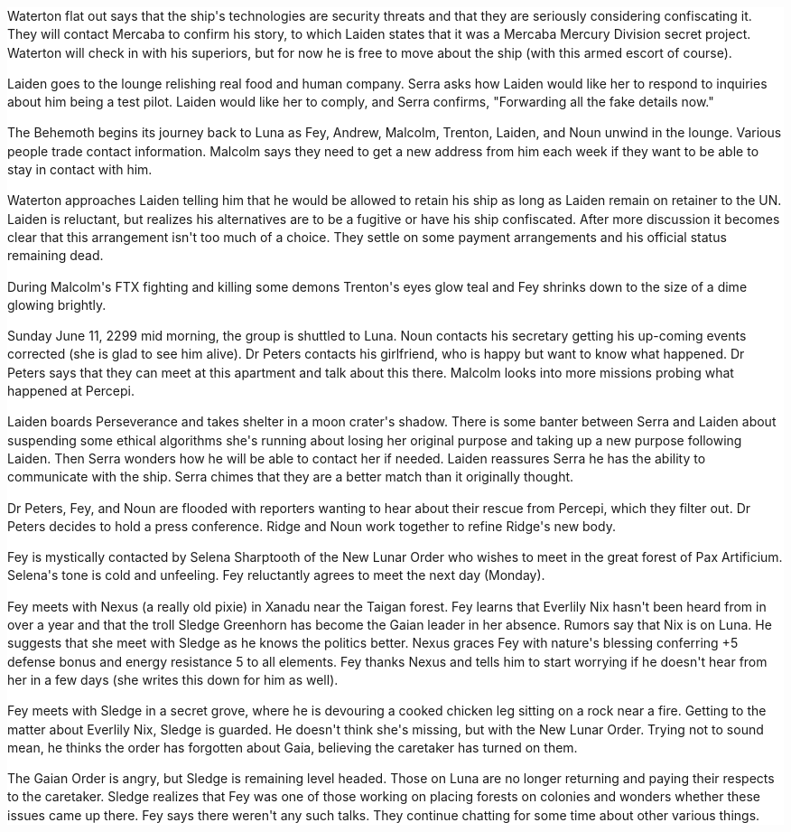 Waterton flat out says that the ship's technologies are security threats and that they are seriously considering confiscating it.  They will contact Mercaba to confirm his story, to which Laiden states that it was a Mercaba Mercury Division secret project.  Waterton will check in with his superiors, but for now he is free to move about the ship (with this armed escort of course).

Laiden goes to the lounge relishing real food and human company.  Serra asks how Laiden would like her to respond to inquiries about him being a test pilot.  Laiden would like her to comply, and Serra confirms, "Forwarding all the fake details now."

The Behemoth begins its journey back to Luna as Fey, Andrew, Malcolm, Trenton, Laiden, and Noun unwind in the lounge.  Various people trade contact information.  Malcolm says they need to get a new address from him each week if they want to be able to stay in contact with him.

Waterton approaches Laiden telling him that he would be allowed to retain his ship as long as Laiden remain on retainer to the UN.  Laiden is reluctant, but realizes his alternatives are to be a fugitive or have his ship confiscated.  After more discussion it becomes clear that this arrangement isn't too much of a choice.  They settle on some payment arrangements and his official status remaining dead.

During Malcolm's FTX fighting and killing some demons Trenton's eyes glow teal and Fey shrinks down to the size of a dime glowing brightly.

Sunday June 11, 2299 mid morning, the group is shuttled to Luna.   Noun contacts his secretary getting his up-coming events corrected (she is glad to see him alive).  Dr Peters contacts his girlfriend, who is happy but want to know what happened.  Dr Peters says that they can meet at this apartment and talk about this there.  Malcolm looks into more missions probing what happened at Percepi.

Laiden boards Perseverance and takes shelter in a moon crater's shadow.  There is some banter between Serra and Laiden about suspending some ethical algorithms she's running about losing her original purpose and taking up a new purpose following Laiden.  Then Serra wonders how he will be able to contact her if needed.  Laiden reassures Serra he has the ability to communicate with the ship.  Serra chimes that they are a better match than it originally thought.

Dr Peters, Fey, and Noun are flooded with reporters wanting to hear about their rescue from Percepi, which they filter out.  Dr Peters decides to hold a press conference.  Ridge and Noun work together to refine Ridge's new body.

Fey is mystically contacted by Selena Sharptooth of the New Lunar Order who wishes to meet in the great forest of Pax Artificium.  Selena's tone is cold and unfeeling.  Fey reluctantly agrees to meet the next day (Monday).

Fey meets with Nexus (a really old pixie) in Xanadu near the Taigan forest.  Fey learns that Everlily Nix hasn't been heard from in over a year and that the troll Sledge Greenhorn has become the Gaian leader in her absence.  Rumors say that Nix is on Luna.  He suggests that she meet with Sledge as he knows the politics better.  Nexus graces Fey with nature's blessing conferring +5 defense bonus and energy resistance 5 to all elements.  Fey thanks Nexus and tells him to start worrying if he doesn't hear from her in a few days (she writes this down for him as well).

Fey meets with Sledge in a secret grove, where he is devouring a cooked chicken leg sitting on a rock near a fire.  Getting to the matter about Everlily Nix, Sledge is guarded.  He doesn't think she's missing, but with the New Lunar Order.  Trying not to sound mean, he thinks the order has forgotten about Gaia, believing the caretaker has turned on them.

The Gaian Order is angry, but Sledge is remaining level headed.  Those on Luna are no longer returning and paying their respects to the caretaker.  Sledge realizes that Fey was one of those working on placing forests on colonies and wonders whether these issues came up there.  Fey says there weren't any such talks.  They continue chatting for some time about other various things.
